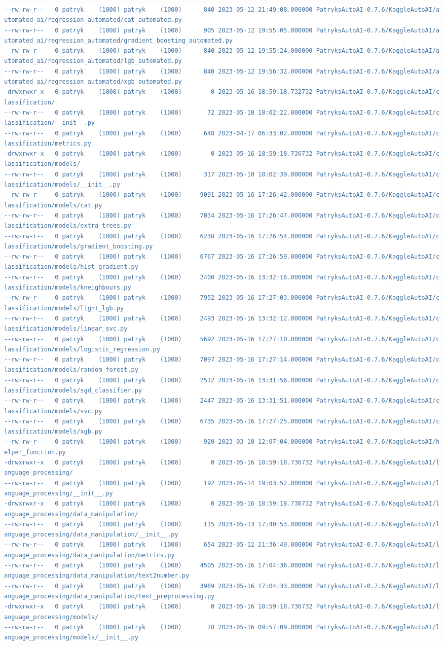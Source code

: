 ```diff
--rw-rw-r--   0 patryk    (1000) patryk    (1000)      840 2023-05-12 21:49:08.000000 PatryksAutoAI-0.7.6/KaggleAutoAI/automated_ai/regression_automated/cat_automated.py
--rw-rw-r--   0 patryk    (1000) patryk    (1000)      905 2023-05-12 19:55:05.000000 PatryksAutoAI-0.7.6/KaggleAutoAI/automated_ai/regression_automated/gradient_boosting_automated.py
--rw-rw-r--   0 patryk    (1000) patryk    (1000)      840 2023-05-12 19:55:24.000000 PatryksAutoAI-0.7.6/KaggleAutoAI/automated_ai/regression_automated/lgb_automated.py
--rw-rw-r--   0 patryk    (1000) patryk    (1000)      840 2023-05-12 19:56:32.000000 PatryksAutoAI-0.7.6/KaggleAutoAI/automated_ai/regression_automated/xgb_automated.py
-drwxrwxr-x   0 patryk    (1000) patryk    (1000)        0 2023-05-16 18:59:18.732732 PatryksAutoAI-0.7.6/KaggleAutoAI/classification/
--rw-rw-r--   0 patryk    (1000) patryk    (1000)       72 2023-05-10 18:02:22.000000 PatryksAutoAI-0.7.6/KaggleAutoAI/classification/__init__.py
--rw-rw-r--   0 patryk    (1000) patryk    (1000)      648 2023-04-17 06:33:02.000000 PatryksAutoAI-0.7.6/KaggleAutoAI/classification/metrics.py
-drwxrwxr-x   0 patryk    (1000) patryk    (1000)        0 2023-05-16 18:59:18.736732 PatryksAutoAI-0.7.6/KaggleAutoAI/classification/models/
--rw-rw-r--   0 patryk    (1000) patryk    (1000)      317 2023-05-10 18:02:39.000000 PatryksAutoAI-0.7.6/KaggleAutoAI/classification/models/__init__.py
--rw-rw-r--   0 patryk    (1000) patryk    (1000)     9091 2023-05-16 17:26:42.000000 PatryksAutoAI-0.7.6/KaggleAutoAI/classification/models/cat.py
--rw-rw-r--   0 patryk    (1000) patryk    (1000)     7034 2023-05-16 17:26:47.000000 PatryksAutoAI-0.7.6/KaggleAutoAI/classification/models/extra_trees.py
--rw-rw-r--   0 patryk    (1000) patryk    (1000)     6238 2023-05-16 17:26:54.000000 PatryksAutoAI-0.7.6/KaggleAutoAI/classification/models/gradient_boosting.py
--rw-rw-r--   0 patryk    (1000) patryk    (1000)     6767 2023-05-16 17:26:59.000000 PatryksAutoAI-0.7.6/KaggleAutoAI/classification/models/hist_gradient.py
--rw-rw-r--   0 patryk    (1000) patryk    (1000)     2400 2023-05-16 13:32:16.000000 PatryksAutoAI-0.7.6/KaggleAutoAI/classification/models/kneighbours.py
--rw-rw-r--   0 patryk    (1000) patryk    (1000)     7952 2023-05-16 17:27:03.000000 PatryksAutoAI-0.7.6/KaggleAutoAI/classification/models/light_lgb.py
--rw-rw-r--   0 patryk    (1000) patryk    (1000)     2493 2023-05-16 13:32:12.000000 PatryksAutoAI-0.7.6/KaggleAutoAI/classification/models/linear_svc.py
--rw-rw-r--   0 patryk    (1000) patryk    (1000)     5692 2023-05-16 17:27:10.000000 PatryksAutoAI-0.7.6/KaggleAutoAI/classification/models/logistic_regression.py
--rw-rw-r--   0 patryk    (1000) patryk    (1000)     7097 2023-05-16 17:27:14.000000 PatryksAutoAI-0.7.6/KaggleAutoAI/classification/models/random_forest.py
--rw-rw-r--   0 patryk    (1000) patryk    (1000)     2512 2023-05-16 13:31:56.000000 PatryksAutoAI-0.7.6/KaggleAutoAI/classification/models/sgd_classifier.py
--rw-rw-r--   0 patryk    (1000) patryk    (1000)     2447 2023-05-16 13:31:51.000000 PatryksAutoAI-0.7.6/KaggleAutoAI/classification/models/svc.py
--rw-rw-r--   0 patryk    (1000) patryk    (1000)     6735 2023-05-16 17:27:25.000000 PatryksAutoAI-0.7.6/KaggleAutoAI/classification/models/xgb.py
--rw-rw-r--   0 patryk    (1000) patryk    (1000)      920 2023-03-10 12:07:04.000000 PatryksAutoAI-0.7.6/KaggleAutoAI/helper_function.py
-drwxrwxr-x   0 patryk    (1000) patryk    (1000)        0 2023-05-16 18:59:18.736732 PatryksAutoAI-0.7.6/KaggleAutoAI/language_processing/
--rw-rw-r--   0 patryk    (1000) patryk    (1000)      192 2023-05-14 19:03:52.000000 PatryksAutoAI-0.7.6/KaggleAutoAI/language_processing/__init__.py
-drwxrwxr-x   0 patryk    (1000) patryk    (1000)        0 2023-05-16 18:59:18.736732 PatryksAutoAI-0.7.6/KaggleAutoAI/language_processing/data_manipulation/
--rw-rw-r--   0 patryk    (1000) patryk    (1000)      115 2023-05-13 17:40:53.000000 PatryksAutoAI-0.7.6/KaggleAutoAI/language_processing/data_manipulation/__init__.py
--rw-rw-r--   0 patryk    (1000) patryk    (1000)      654 2023-05-12 21:36:49.000000 PatryksAutoAI-0.7.6/KaggleAutoAI/language_processing/data_manipulation/metrics.py
--rw-rw-r--   0 patryk    (1000) patryk    (1000)     4505 2023-05-16 17:04:36.000000 PatryksAutoAI-0.7.6/KaggleAutoAI/language_processing/data_manipulation/text2number.py
--rw-rw-r--   0 patryk    (1000) patryk    (1000)     3969 2023-05-16 17:04:33.000000 PatryksAutoAI-0.7.6/KaggleAutoAI/language_processing/data_manipulation/text_preprocessing.py
-drwxrwxr-x   0 patryk    (1000) patryk    (1000)        0 2023-05-16 18:59:18.736732 PatryksAutoAI-0.7.6/KaggleAutoAI/language_processing/models/
--rw-rw-r--   0 patryk    (1000) patryk    (1000)       78 2023-05-16 09:57:09.000000 PatryksAutoAI-0.7.6/KaggleAutoAI/language_processing/models/__init__.py
```